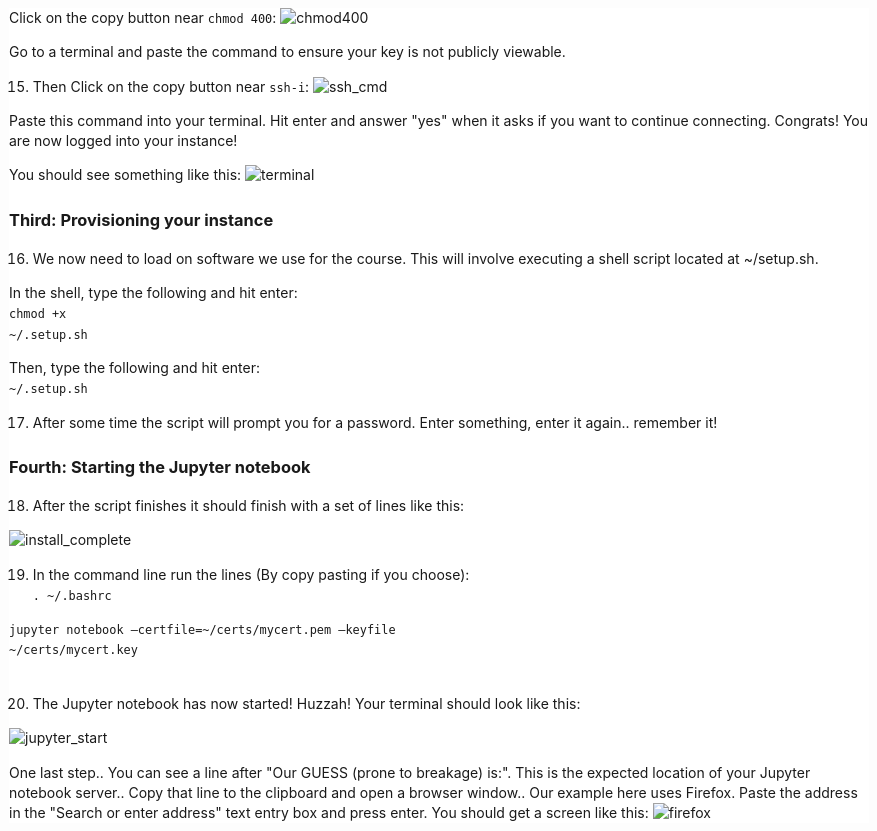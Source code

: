 Click on the copy button near <code>chmod 400</code>:
![chmod400](https://user-images.githubusercontent.com/66844762/161322359-347366d7-a7c8-4cfa-8754-1a166769777e.png)

Go to a terminal and paste the command to ensure your key is not publicly viewable.

15) Then Click on the copy button near <code>ssh-i</code>:
![ssh_cmd](https://user-images.githubusercontent.com/66844762/161319609-7b0d2e4a-e130-4171-b6f3-3109d6a29957.png)

Paste this command into your terminal. Hit enter and answer "yes" when it asks if you want to continue connecting. 
Congrats! You are now logged into your instance!

You should see something like this:
<img width="683" alt="terminal" src="https://user-images.githubusercontent.com/66844762/161319634-53f38b8c-afa1-413e-a22d-7afefd7049b4.png">



### Third: Provisioning your instance

16) We now need to load on software we use for the course. This will involve executing a shell script located at ~/setup.sh.

In the shell, type the following and hit enter:<br>
<code>chmod +x ~/.setup.sh</code>

Then, type the following and hit enter:<br>
<code>~/.setup.sh</code>


17) After some time the script will prompt you for a password. Enter something, enter it again.. remember it!
  
  

### Fourth: Starting the Jupyter notebook

18) After the script finishes it should finish with a set of lines like this:
<img width="638" alt="install_complete" src="https://user-images.githubusercontent.com/66844762/161319773-0206ef38-4348-478b-8508-9cdb9751cb5e.png">

19) In the command line run the lines (By copy pasting if you choose):<br>
<code>. ~/.bashrc</code>

<code>jupyter notebook —certfile=~/certs/mycert.pem —keyfile ~/certs/mycert.key</code>
<br><br>

20) The Jupyter notebook has now started! Huzzah! Your terminal should look like this:
<img width="878" alt="jupyter_start" src="https://user-images.githubusercontent.com/66844762/161319920-79bfedd2-363b-4eb5-b830-bdc4f14f3d12.png">

  
One last step.. You can see a line after "Our GUESS (prone to breakage) is:". This is the expected location of your Jupyter notebook server.. Copy that line to the clipboard and open a browser window.. Our example here uses Firefox. Paste the address in the "Search or enter address" text entry box and press enter. You should get a screen like this:
<img width="878" alt="firefox" src="https://user-images.githubusercontent.com/66844762/161319943-1ee89d1c-af76-42b6-b13c-1b284173dc62.png">

